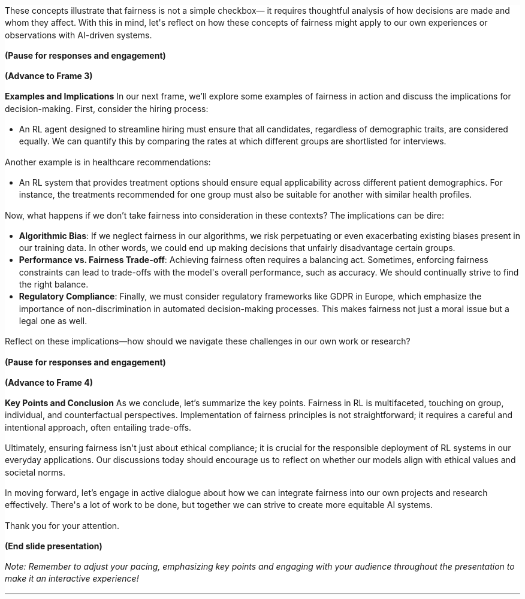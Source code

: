 These concepts illustrate that fairness is not a simple checkbox— it requires thoughtful analysis of how decisions are made and whom they affect. With this in mind, let's reflect on how these concepts of fairness might apply to our own experiences or observations with AI-driven systems.

**(Pause for responses and engagement)**

**(Advance to Frame 3)**

**Examples and Implications**
In our next frame, we’ll explore some examples of fairness in action and discuss the implications for decision-making. First, consider the hiring process:
- An RL agent designed to streamline hiring must ensure that all candidates, regardless of demographic traits, are considered equally. We can quantify this by comparing the rates at which different groups are shortlisted for interviews.

Another example is in healthcare recommendations:
- An RL system that provides treatment options should ensure equal applicability across different patient demographics. For instance, the treatments recommended for one group must also be suitable for another with similar health profiles.

Now, what happens if we don’t take fairness into consideration in these contexts? The implications can be dire:
- **Algorithmic Bias**: If we neglect fairness in our algorithms, we risk perpetuating or even exacerbating existing biases present in our training data. In other words, we could end up making decisions that unfairly disadvantage certain groups.
- **Performance vs. Fairness Trade-off**: Achieving fairness often requires a balancing act. Sometimes, enforcing fairness constraints can lead to trade-offs with the model's overall performance, such as accuracy. We should continually strive to find the right balance. 
- **Regulatory Compliance**: Finally, we must consider regulatory frameworks like GDPR in Europe, which emphasize the importance of non-discrimination in automated decision-making processes. This makes fairness not just a moral issue but a legal one as well.

Reflect on these implications—how should we navigate these challenges in our own work or research?

**(Pause for responses and engagement)**

**(Advance to Frame 4)**

**Key Points and Conclusion**
As we conclude, let’s summarize the key points. Fairness in RL is multifaceted, touching on group, individual, and counterfactual perspectives. Implementation of fairness principles is not straightforward; it requires a careful and intentional approach, often entailing trade-offs. 

Ultimately, ensuring fairness isn't just about ethical compliance; it is crucial for the responsible deployment of RL systems in our everyday applications. Our discussions today should encourage us to reflect on whether our models align with ethical values and societal norms. 

In moving forward, let’s engage in active dialogue about how we can integrate fairness into our own projects and research effectively. There's a lot of work to be done, but together we can strive to create more equitable AI systems.

Thank you for your attention.

**(End slide presentation)**

*Note: Remember to adjust your pacing, emphasizing key points and engaging with your audience throughout the presentation to make it an interactive experience!*

---